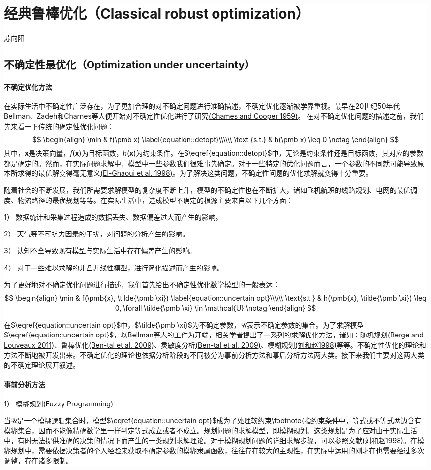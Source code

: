 # 经典鲁棒优化（Classical robust optimization）
苏向阳

## 不确定性最优化（Optimization under uncertainty）
#### 不确定优化方法 


在实际生活中不确定性广泛存在，为了更加合理的对不确定问题进行准确描述，不确定优化逐渐被学界重视。最早在20世纪50年代Bellman、Zadeh和Charnes等人便开始对不确定性优化进行了研究[(Chames and Cooper 1959)](https://pubsonline.informs.org/doi/abs/10.1287/mnsc.6.1.73)。
在对不确定优化问题的描述之前，我们先来看一下传统的确定性优化问题：
$$
\begin{align}
\min & f(\pmb x) \label{equation::detopt}\\\\\\ 
\text {s.t.} & h(\pmb x) \leq 0 \notag
\end{align}
$$
其中，$\pmb{x}$是决策向量，$f(\pmb{x})$为目标函数，$h(\pmb{x})$为约束条件。在$\eqref{equation::detopt}$中，无论是约束条件还是目标函数，其对应的参数都是确定的。然而，在实际问题求解中，模型中一些参数我们很难事先确定。对于一些特定的优化问题而言，一个参数的不同就可能导致原本所求得的最优解变得毫无意义[(El-Ghaoui et al. 1998)](https://dl.acm.org/doi/10.1137/S1052623496305717)。为了解决这类问题，不确定性问题的优化求解就变得十分重要。
	
随着社会的不断发展，我们所需要求解模型的复杂度不断上升，模型的不确定性也在不断扩大，诸如飞机航班的线路规划、电网的最优调度、物流路径的最优规划等等。在实际生活中，造成模型不确定的根源主要来自以下几个方面：

1）	数据统计和采集过程造成的数据丢失、数据偏差过大而产生的影响。

2）	天气等不可抗力因素的干扰，对问题的分析产生的影响。

3）	认知不全导致现有模型与实际生活中存在偏差产生的影响。

4）	对于一些难以求解的非凸非线性模型，进行简化描述而产生的影响。

为了更好地对不确定优化问题进行描述，我们首先给出不确定性优化数学模型的一般表达：
$$
\begin{align}
\min & f(\pmb{x}, \tilde{\pmb \xi}) \label{equation::uncertain opt}\\\\\\ 
\text{s.t } & h(\pmb{x}, \tilde{\pmb \xi}) \leq 0, \forall \tilde{\pmb \xi} \in \mathcal{U} \notag
\end{align}
$$

在$\eqref{equation::uncertain opt}$中，$\tilde{\pmb \xi}$为不确定参数，$\mathcal{U}$表示不确定参数的集合。为了求解模型$\eqref{equation::uncertain opt}$，以Bellman等人的工作为开端，相关学者提出了一系列的求解优化方法，诸如：随机规划[(Berge and Louveaux 2011)](https://link.springer.com/book/10.1007/978-1-4614-0237-4)、鲁棒优化[(Ben-tal et al. 2009)](https://www2.isye.gatech.edu/~nemirovs/FullBookDec11.pdf)、灵敏度分析[(Ben-tal et al. 2009)](https://www2.isye.gatech.edu/~nemirovs/FullBookDec11.pdf)、模糊规划[(刘和赵1998)](https://books.google.com.sg/books/about/%E9%9A%8F%E6%9C%BA%E8%A7%84%E5%88%92%E4%B8%8E%E6%A8%A1%E7%B3%8A%E8%A7%84%E5%88%92.html?id=iCLSUwn0GkQC&redir_esc=y)等等。不确定性优化的理论和方法不断地被开发出来。不确定优化的理论也依据分析阶段的不同被分为事前分析方法和事后分析方法两大类。接下来我们主要对这两大类的不确定理论展开叙述。

#### 事前分析方法

1）	模糊规划(Fuzzy Programming)

当$\mathcal{U}$是一个模糊逻辑集合时，模型$\eqref{equation::uncertain opt}$成为了处理软约束\footnote{指约束条件中，等式或不等式两边含有模糊集合，因而不能像精确数学里一样判定等式成立或者不成立。规划问题的求解模型，即模糊规划。这类规划是为了应对由于实际生活中，有时无法提供准确的决策的情况下而产生的一类规划求解理论。对于模糊规划问题的详细求解步骤，可以参照文献[(刘和赵1998)](https://books.google.com.sg/books/about/%E9%9A%8F%E6%9C%BA%E8%A7%84%E5%88%92%E4%B8%8E%E6%A8%A1%E7%B3%8A%E8%A7%84%E5%88%92.html?id=iCLSUwn0GkQC&redir_esc=y)。在模糊规划中，需要依据决策者的个人经验来获取不确定参数的模糊隶属函数，往往存在较大的主观性，在实际中运用的刚才在也需要经过多次调整，存在诸多限制。
